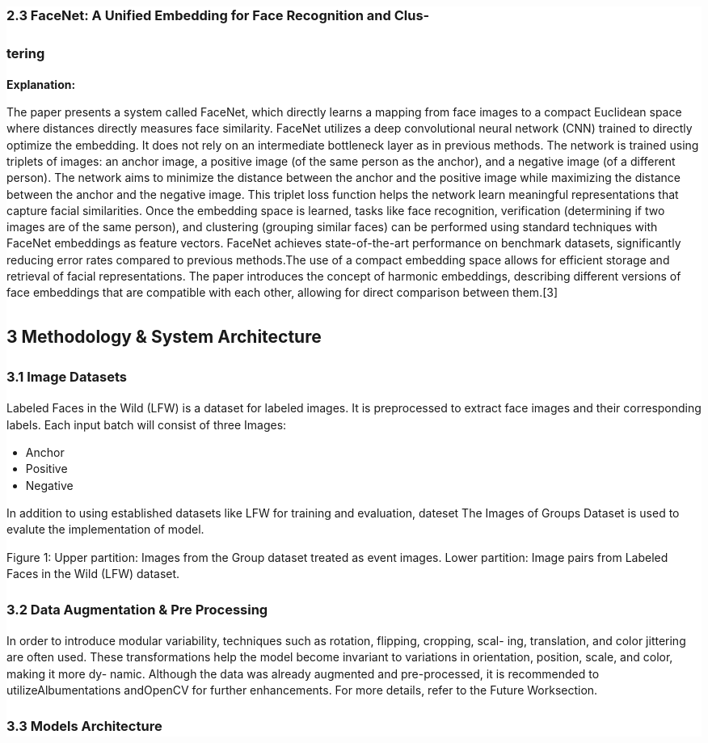 ### 2.3 FaceNet: A Unified Embedding for Face Recognition and Clus-

### tering

**Explanation:**

The paper presents a system called FaceNet, which directly learns a mapping from face images to
a compact Euclidean space where distances directly measures face similarity. FaceNet utilizes
a deep convolutional neural network (CNN) trained to directly optimize the embedding. It
does not rely on an intermediate bottleneck layer as in previous methods. The network is
trained using triplets of images: an anchor image, a positive image (of the same person as
the anchor), and a negative image (of a different person). The network aims to minimize the
distance between the anchor and the positive image while maximizing the distance between the
anchor and the negative image. This triplet loss function helps the network learn meaningful
representations that capture facial similarities. Once the embedding space is learned, tasks
like face recognition, verification (determining if two images are of the same person), and
clustering (grouping similar faces) can be performed using standard techniques with FaceNet
embeddings as feature vectors. FaceNet achieves state-of-the-art performance on benchmark
datasets, significantly reducing error rates compared to previous methods.The use of a compact
embedding space allows for efficient storage and retrieval of facial representations. The paper
introduces the concept of harmonic embeddings, describing different versions of face embeddings
that are compatible with each other, allowing for direct comparison between them.[3]

## 3 Methodology & System Architecture

### 3.1 Image Datasets

Labeled Faces in the Wild (LFW) is a dataset for labeled images. It is preprocessed to extract
face images and their corresponding labels. Each input batch will consist of three Images:

- Anchor
- Positive
- Negative

In addition to using established datasets like LFW for training and evaluation, dateset The
Images of Groups Dataset is used to evalute the implementation of model.


Figure 1: Upper partition: Images from the Group dataset treated as event images. Lower
partition: Image pairs from Labeled Faces in the Wild (LFW) dataset.

### 3.2 Data Augmentation & Pre Processing

In order to introduce modular variability, techniques such as rotation, flipping, cropping, scal-
ing, translation, and color jittering are often used. These transformations help the model
become invariant to variations in orientation, position, scale, and color, making it more dy-
namic. Although the data was already augmented and pre-processed, it is recommended to
utilizeAlbumentations andOpenCV for further enhancements. For more details, refer to the
Future Worksection.

### 3.3 Models Architecture
